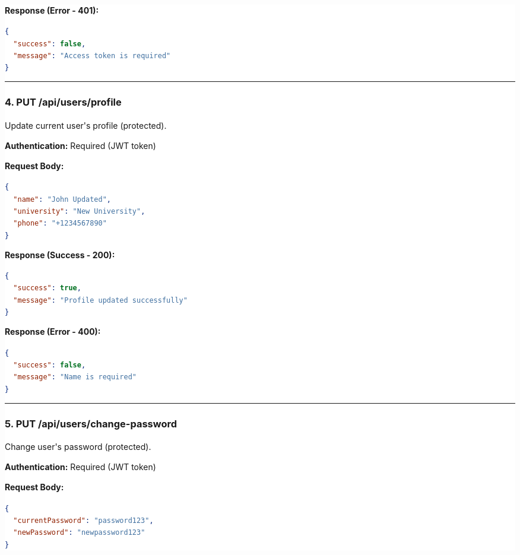 
**Response (Error - 401):**

```json
{
  "success": false,
  "message": "Access token is required"
}
```

---

### 4. PUT /api/users/profile

Update current user's profile (protected).

**Authentication:** Required (JWT token)

**Request Body:**

```json
{
  "name": "John Updated",
  "university": "New University",
  "phone": "+1234567890"
}
```

**Response (Success - 200):**

```json
{
  "success": true,
  "message": "Profile updated successfully"
}
```

**Response (Error - 400):**

```json
{
  "success": false,
  "message": "Name is required"
}
```

---

### 5. PUT /api/users/change-password

Change user's password (protected).

**Authentication:** Required (JWT token)

**Request Body:**

```json
{
  "currentPassword": "password123",
  "newPassword": "newpassword123"
}
```
